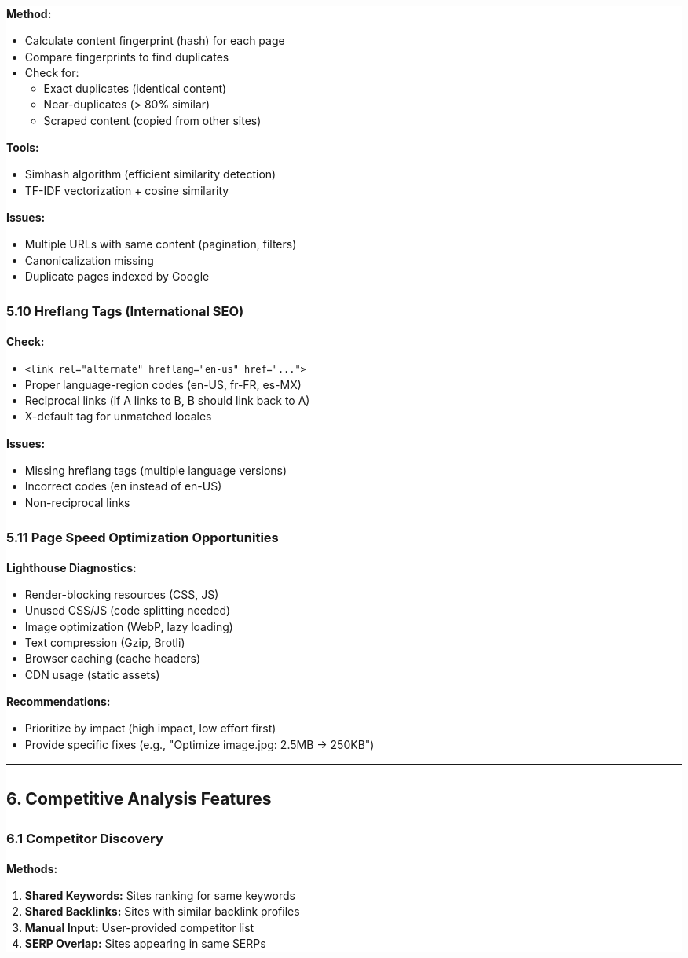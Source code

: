 **Method:**
- Calculate content fingerprint (hash) for each page
- Compare fingerprints to find duplicates
- Check for:
  - Exact duplicates (identical content)
  - Near-duplicates (> 80% similar)
  - Scraped content (copied from other sites)

**Tools:**
- Simhash algorithm (efficient similarity detection)
- TF-IDF vectorization + cosine similarity

**Issues:**
- Multiple URLs with same content (pagination, filters)
- Canonicalization missing
- Duplicate pages indexed by Google

### 5.10 Hreflang Tags (International SEO)

**Check:**
- `<link rel="alternate" hreflang="en-us" href="...">`
- Proper language-region codes (en-US, fr-FR, es-MX)
- Reciprocal links (if A links to B, B should link back to A)
- X-default tag for unmatched locales

**Issues:**
- Missing hreflang tags (multiple language versions)
- Incorrect codes (en instead of en-US)
- Non-reciprocal links

### 5.11 Page Speed Optimization Opportunities

**Lighthouse Diagnostics:**
- Render-blocking resources (CSS, JS)
- Unused CSS/JS (code splitting needed)
- Image optimization (WebP, lazy loading)
- Text compression (Gzip, Brotli)
- Browser caching (cache headers)
- CDN usage (static assets)

**Recommendations:**
- Prioritize by impact (high impact, low effort first)
- Provide specific fixes (e.g., "Optimize image.jpg: 2.5MB → 250KB")

---

## 6. Competitive Analysis Features

### 6.1 Competitor Discovery

**Methods:**
1. **Shared Keywords:** Sites ranking for same keywords
2. **Shared Backlinks:** Sites with similar backlink profiles
3. **Manual Input:** User-provided competitor list
4. **SERP Overlap:** Sites appearing in same SERPs
